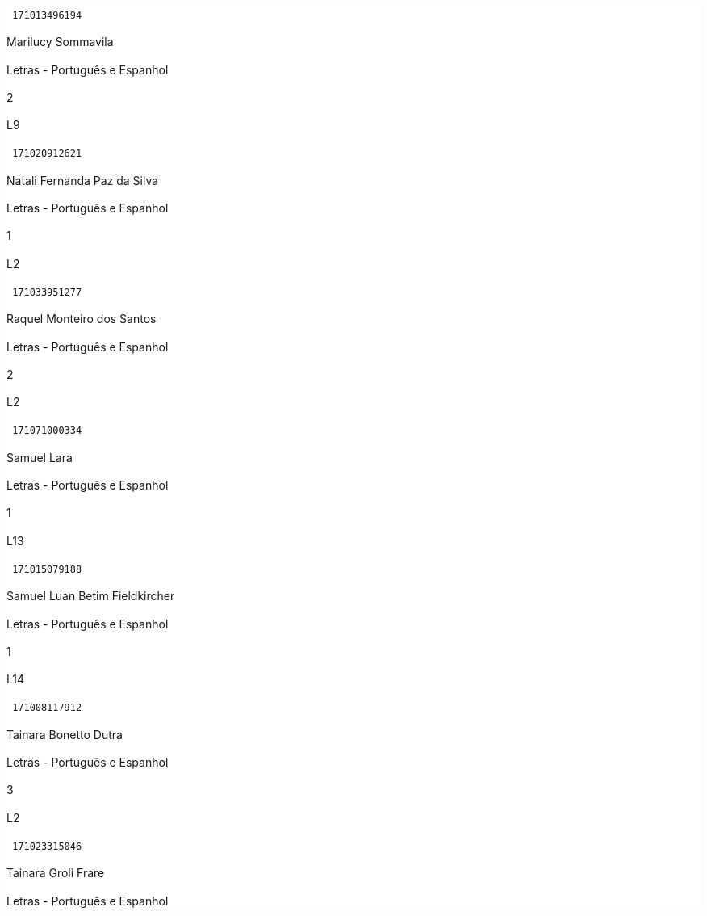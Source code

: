      171013496194

   Marilucy Sommavila

   Letras - Português e Espanhol

   2

   L9

     171020912621

   Natali Fernanda Paz da Silva

   Letras - Português e Espanhol

   1

   L2

     171033951277

   Raquel Monteiro dos Santos

   Letras - Português e Espanhol

   2

   L2

     171071000334

   Samuel Lara

   Letras - Português e Espanhol

   1

   L13

     171015079188

   Samuel Luan Betim Fieldkircher

   Letras - Português e Espanhol

   1

   L14

     171008117912

   Tainara Bonetto Dutra

   Letras - Português e Espanhol

   3

   L2

     171023315046

   Tainara Groli Frare

   Letras - Português e Espanhol
